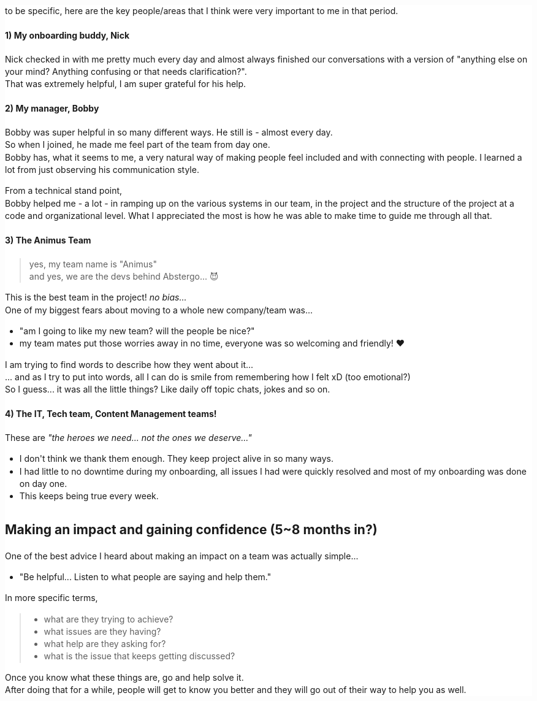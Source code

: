 to be specific, here are the key people/areas that I think were very important to me in that period.

#### 1) My onboarding buddy, Nick
Nick checked in with me pretty much every day and almost always finished our conversations with a version of "anything else on your mind? Anything confusing or that needs clarification?".  
That was extremely helpful, I am super grateful for his help.  

#### 2) My manager, Bobby
Bobby was super helpful in so many different ways. He still is - almost every day.  
So when I joined, he made me feel part of the team from day one.  
Bobby has, what it seems to me, a very natural way of making people feel included and with connecting with people.
I learned a lot from just observing his communication style.  

From a technical stand point,   
Bobby helped me - a lot - in ramping up on the various systems in our team, in the project and the structure of the project at a code and organizational level. What I appreciated the most is how he was able to make time to guide me through all that.  

#### 3) The Animus Team
> yes, my team name is "Animus"  
> and yes, we are the devs behind Abstergo... 😈

This is the best team in the project! <i>no bias... </i>  
One of my biggest fears about moving to a whole new company/team was...  
- "am I going to like my new team? will the people be nice?"  
- my team mates put those worries away in no time, everyone was so welcoming and friendly! ❤️  
  
I am trying to find words to describe how they went about it...  
... and as I try to put into words, all I can do is smile from remembering how I felt xD (too emotional?)  
So I guess... it was all the little things? Like daily off topic chats, jokes and so on.  

#### 4) The IT, Tech team, Content Management teams!
These are <i>"the heroes we need... not the ones we deserve..."</i>    
- I don't think we thank them enough. They keep project alive in so many ways.
- I had little to no downtime during my onboarding, all issues I had were quickly resolved and most of my onboarding was done on day one.  
- This keeps being true every week.

## Making an impact and gaining confidence  (5~8 months in?)
One of the best advice I heard about making an impact on a team was actually simple...  
- "Be helpful... Listen to what people are saying and help them."

In more specific terms,  
> - what are they trying to achieve?
> - what issues are they having?
> - what help are they asking for?
> - what is the issue that keeps getting discussed?  

Once you know what these things are, go and help solve it.  
After doing that for a while, people will get to know you better and they will go out of their way to help you as well.
